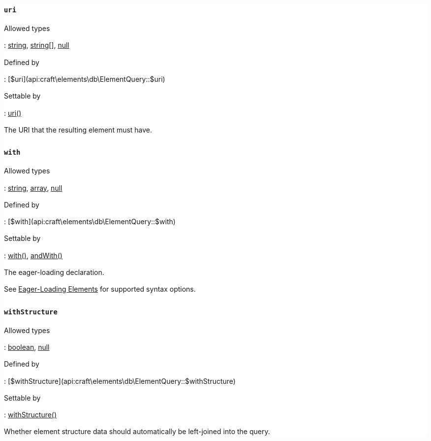 
### `uri`

Allowed types

:   [string](http://www.php.net/language.types.string), [string](http://www.php.net/language.types.string)[], [null](http://www.php.net/language.types.null)

Defined by

:   [$uri](api:craft\elements\db\ElementQuery::$uri)

Settable by

:   [uri()](api:craft\elements\db\ElementQuery::uri())



The URI that the resulting element must have.


### `with`

Allowed types

:   [string](http://www.php.net/language.types.string), [array](http://www.php.net/language.types.array), [null](http://www.php.net/language.types.null)

Defined by

:   [$with](api:craft\elements\db\ElementQuery::$with)

Settable by

:   [with()](api:craft\elements\db\ElementQuery::with()), [andWith()](api:craft\elements\db\ElementQuery::andWith())



The eager-loading declaration.

See [Eager-Loading Elements](https://docs.craftcms.com/v3/eager-loading-elements.html) for supported syntax options.


### `withStructure`

Allowed types

:   [boolean](http://www.php.net/language.types.boolean), [null](http://www.php.net/language.types.null)

Defined by

:   [$withStructure](api:craft\elements\db\ElementQuery::$withStructure)

Settable by

:   [withStructure()](api:craft\elements\db\ElementQuery::withStructure())



Whether element structure data should automatically be left-joined into the query.




